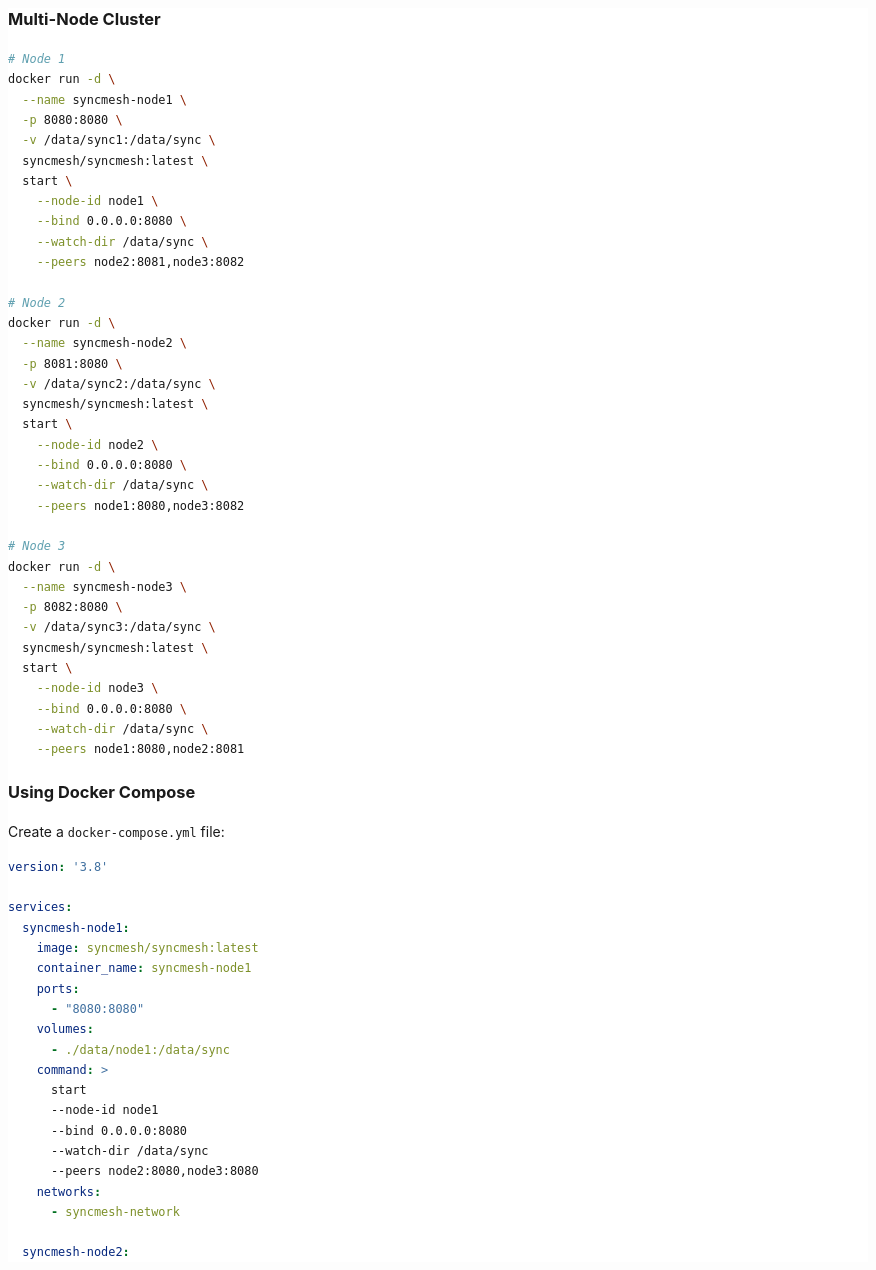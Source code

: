 ### Multi-Node Cluster

```bash
# Node 1
docker run -d \
  --name syncmesh-node1 \
  -p 8080:8080 \
  -v /data/sync1:/data/sync \
  syncmesh/syncmesh:latest \
  start \
    --node-id node1 \
    --bind 0.0.0.0:8080 \
    --watch-dir /data/sync \
    --peers node2:8081,node3:8082

# Node 2
docker run -d \
  --name syncmesh-node2 \
  -p 8081:8080 \
  -v /data/sync2:/data/sync \
  syncmesh/syncmesh:latest \
  start \
    --node-id node2 \
    --bind 0.0.0.0:8080 \
    --watch-dir /data/sync \
    --peers node1:8080,node3:8082

# Node 3
docker run -d \
  --name syncmesh-node3 \
  -p 8082:8080 \
  -v /data/sync3:/data/sync \
  syncmesh/syncmesh:latest \
  start \
    --node-id node3 \
    --bind 0.0.0.0:8080 \
    --watch-dir /data/sync \
    --peers node1:8080,node2:8081
```

### Using Docker Compose

Create a `docker-compose.yml` file:

```yaml
version: '3.8'

services:
  syncmesh-node1:
    image: syncmesh/syncmesh:latest
    container_name: syncmesh-node1
    ports:
      - "8080:8080"
    volumes:
      - ./data/node1:/data/sync
    command: >
      start
      --node-id node1
      --bind 0.0.0.0:8080
      --watch-dir /data/sync
      --peers node2:8080,node3:8080
    networks:
      - syncmesh-network

  syncmesh-node2:
```